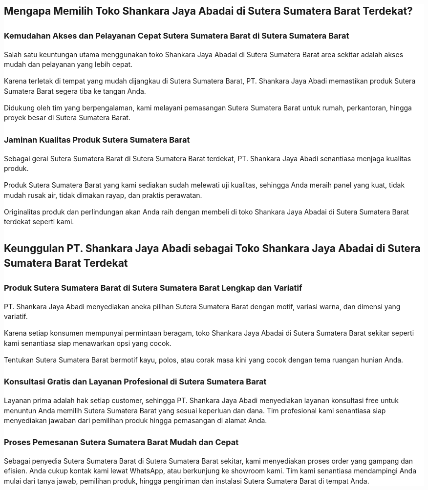 
## Mengapa Memilih Toko Shankara Jaya Abadai di Sutera Sumatera Barat Terdekat?

### Kemudahan Akses dan Pelayanan Cepat Sutera Sumatera Barat di Sutera Sumatera Barat

Salah satu keuntungan utama menggunakan toko Shankara Jaya Abadai di Sutera Sumatera Barat area sekitar adalah akses mudah dan pelayanan yang lebih cepat.

Karena terletak di tempat yang mudah dijangkau di Sutera Sumatera Barat, PT. Shankara Jaya Abadi memastikan produk Sutera Sumatera Barat segera tiba ke tangan Anda.

Didukung oleh tim yang berpengalaman, kami melayani pemasangan Sutera Sumatera Barat untuk rumah, perkantoran, hingga proyek besar di Sutera Sumatera Barat.

### Jaminan Kualitas Produk Sutera Sumatera Barat

Sebagai gerai Sutera Sumatera Barat di Sutera Sumatera Barat terdekat, PT. Shankara Jaya Abadi senantiasa menjaga kualitas produk.

Produk Sutera Sumatera Barat yang kami sediakan sudah melewati uji kualitas, sehingga Anda meraih panel yang kuat, tidak mudah rusak air, tidak dimakan rayap, dan praktis perawatan.

Originalitas produk dan perlindungan akan Anda raih dengan membeli di toko Shankara Jaya Abadai di Sutera Sumatera Barat terdekat seperti kami.

## Keunggulan PT. Shankara Jaya Abadi sebagai Toko Shankara Jaya Abadai di Sutera Sumatera Barat Terdekat

### Produk Sutera Sumatera Barat di Sutera Sumatera Barat Lengkap dan Variatif

PT. Shankara Jaya Abadi menyediakan aneka pilihan Sutera Sumatera Barat dengan motif, variasi warna, dan dimensi yang variatif.

Karena setiap konsumen mempunyai permintaan beragam, toko Shankara Jaya Abadai di Sutera Sumatera Barat sekitar seperti kami senantiasa siap menawarkan opsi yang cocok.

Tentukan Sutera Sumatera Barat bermotif kayu, polos, atau corak masa kini yang cocok dengan tema ruangan hunian Anda.

### Konsultasi Gratis dan Layanan Profesional di Sutera Sumatera Barat

Layanan prima adalah hak setiap customer, sehingga PT. Shankara Jaya Abadi menyediakan layanan konsultasi free untuk menuntun Anda memilih Sutera Sumatera Barat yang sesuai keperluan dan dana. Tim profesional kami senantiasa siap menyediakan jawaban dari pemilihan produk hingga pemasangan di alamat Anda.

### Proses Pemesanan Sutera Sumatera Barat Mudah dan Cepat

Sebagai penyedia Sutera Sumatera Barat di Sutera Sumatera Barat sekitar, kami menyediakan proses order yang gampang dan efisien. Anda cukup kontak kami lewat WhatsApp, atau berkunjung ke showroom kami. Tim kami senantiasa mendampingi Anda mulai dari tanya jawab, pemilihan produk, hingga pengiriman dan instalasi Sutera Sumatera Barat di tempat Anda.
